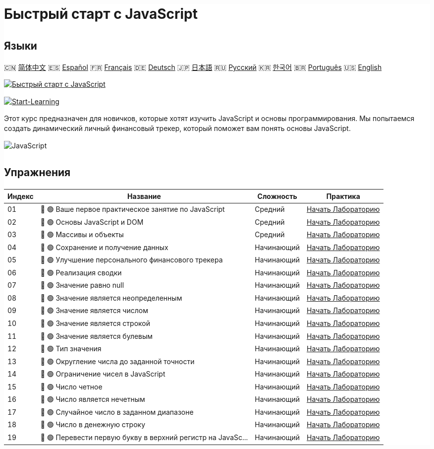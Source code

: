# Быстрый старт с JavaScript

## Языки

🇨🇳 [简体中文](README_zh.md) 🇪🇸 [Español](README_es.md) 🇫🇷 [Français](README_fr.md) 🇩🇪 [Deutsch](README_de.md) 🇯🇵 [日本語](README_ja.md) 🇷🇺 [Русский](README_ru.md) 🇰🇷 [한국어](README_ko.md) 🇧🇷 [Português](README_pt.md) 🇺🇸 [English](README.md) 

[![Быстрый старт с JavaScript](https://cover-creator.labex.io/quick-start-with-javascript.png?lang=ru)](https://labex.io/ru/courses/javascript-practice-labs)

[![Start-Learning](https://img.shields.io/badge/Start-Learning-whitesmoke?style=for-the-badge)](https://labex.io/ru/courses/javascript-practice-labs)

Этот курс предназначен для новичков, которые хотят изучить JavaScript и основы программирования. Мы попытаемся создать динамический личный финансовый трекер, который поможет вам понять основы JavaScript.

![JavaScript](https://img.shields.io/badge/JavaScript-whitesmoke?style=for-the-badge&logo=javascript)


## Упражнения

|   Индекс | Название                                                    | Сложность   | Практика                                                                                                                                          |
|----------|-------------------------------------------------------------|-------------|---------------------------------------------------------------------------------------------------------------------------------------------------|
|       01 | 📖 🟢 Ваше первое практическое занятие по JavaScript        | Средний     | <a target='_blank' href='https://labex.io/ru/tutorials/your-first-javascript-lab-92948'>Начать Лабораторию</a>                                    |
|       02 | 📖 🟢 Основы JavaScript и DOM                               | Средний     | <a target='_blank' href='https://labex.io/ru/tutorials/javascript-basic-javascript-and-dom-290729'>Начать Лабораторию</a>                         |
|       03 | 📖 🟢 Массивы и объекты                                     | Средний     | <a target='_blank' href='https://labex.io/ru/tutorials/javascript-arrays-and-objects-290728'>Начать Лабораторию</a>                               |
|       04 | 📖 🟢 Сохранение и получение данных                         | Начинающий  | <a target='_blank' href='https://labex.io/ru/tutorials/javascript-data-storage-and-retrieval-290730'>Начать Лабораторию</a>                       |
|       05 | 📖 🟢 Улучшение персонального финансового трекера           | Начинающий  | <a target='_blank' href='https://labex.io/ru/tutorials/javascript-enhancing-personal-finance-tracker-290731'>Начать Лабораторию</a>               |
|       06 | 📖 🟢 Реализация сводки                                     | Начинающий  | <a target='_blank' href='https://labex.io/ru/tutorials/javascript-implementing-the-summary-290732'>Начать Лабораторию</a>                         |
|       07 | 📖 🟢 Значение равно null                                   | Начинающий  | <a target='_blank' href='https://labex.io/ru/tutorials/javascript-value-is-null-28429'>Начать Лабораторию</a>                                     |
|       08 | 📖 🟢 Значение является неопределенным                      | Начинающий  | <a target='_blank' href='https://labex.io/ru/tutorials/javascript-value-is-undefined-28447'>Начать Лабораторию</a>                                |
|       09 | 📖 🟢 Значение является числом                              | Начинающий  | <a target='_blank' href='https://labex.io/ru/tutorials/javascript-value-is-number-28430'>Начать Лабораторию</a>                                   |
|       10 | 📖 🟢 Значение является строкой                             | Начинающий  | <a target='_blank' href='https://labex.io/ru/tutorials/javascript-value-is-string-28444'>Начать Лабораторию</a>                                   |
|       11 | 📖 🟢 Значение является булевым                             | Начинающий  | <a target='_blank' href='https://labex.io/ru/tutorials/javascript-value-is-boolean-28412'>Начать Лабораторию</a>                                  |
|       12 | 📖 🟢 Тип значения                                          | Начинающий  | <a target='_blank' href='https://labex.io/ru/tutorials/javascript-type-of-value-28673'>Начать Лабораторию</a>                                     |
|       13 | 📖 🟢 Округление числа до заданной точности                 | Начинающий  | <a target='_blank' href='https://labex.io/ru/tutorials/round-number-to-given-precision-28605'>Начать Лабораторию</a>                              |
|       14 | 📖 🟢 Ограничение чисел в JavaScript                        | Начинающий  | <a target='_blank' href='https://labex.io/ru/tutorials/javascript-clamping-numbers-in-javascript-28196'>Начать Лабораторию</a>                    |
|       15 | 📖 🟢 Число четное                                          | Начинающий  | <a target='_blank' href='https://labex.io/ru/tutorials/javascript-number-is-even-28419'>Начать Лабораторию</a>                                    |
|       16 | 📖 🟢 Число является нечетным                               | Начинающий  | <a target='_blank' href='https://labex.io/ru/tutorials/javascript-number-is-odd-28433'>Начать Лабораторию</a>                                     |
|       17 | 📖 🟢 Случайное число в заданном диапазоне                  | Начинающий  | <a target='_blank' href='https://labex.io/ru/tutorials/javascript-random-number-in-range-28574'>Начать Лабораторию</a>                            |
|       18 | 📖 🟢 Число в денежную строку                               | Начинающий  | <a target='_blank' href='https://labex.io/ru/tutorials/javascript-number-to-currency-string-28516'>Начать Лабораторию</a>                         |
|       19 | 📖 🟢 Перевести первую букву в верхний регистр на JavaSc... | Начинающий  | <a target='_blank' href='https://labex.io/ru/tutorials/javascript-capitalize-first-letter-in-javascript-28188'>Начать Лабораторию</a>             |
